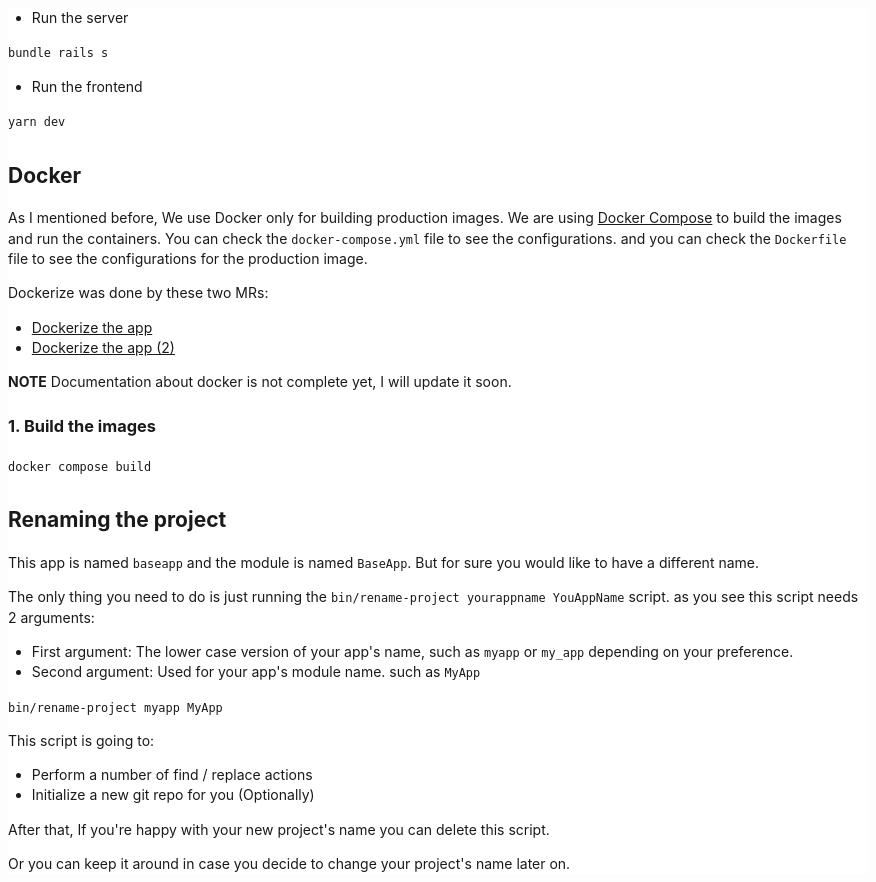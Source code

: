 - Run the server

```bash
bundle rails s
```

- Run the frontend

```bash
yarn dev
```

## Docker

As I mentioned before, We use Docker only for building production images. We are using [Docker Compose](https://docs.docker.com/compose/) to build the images and run the containers. You can check the `docker-compose.yml` file to see the configurations. and you can check the `Dockerfile` file to see the configurations for the production image.

Dockerize was done by these two MRs:

- [Dockerize the app](https://github.com/zakariaf/rails-base-app/pull/23)
- [Dockerize the app (2)](https://github.com/zakariaf/rails-base-app/pull/32)

**NOTE** Documentation about docker is not complete yet, I will update it soon.

### 1. Build the images

```bash
docker compose build
```

## Renaming the project

This app is named `baseapp` and the module is named `BaseApp`. But for sure you would like to have a different name.

The only thing you need to do is just running the `bin/rename-project yourappname YouAppName` script.
as you see this script needs 2 arguments:

- First argument: The lower case version of your app's name, such as `myapp` or `my_app` depending on your preference.
- Second argument: Used for your app's module name. such as `MyApp`

`bin/rename-project myapp MyApp`

This script is going to:

- Perform a number of find / replace actions
- Initialize a new git repo for you (Optionally)

After that, If you're happy with your new project's name you can delete this
script.

Or you can keep it around in case you decide to change your project's
name later on.
